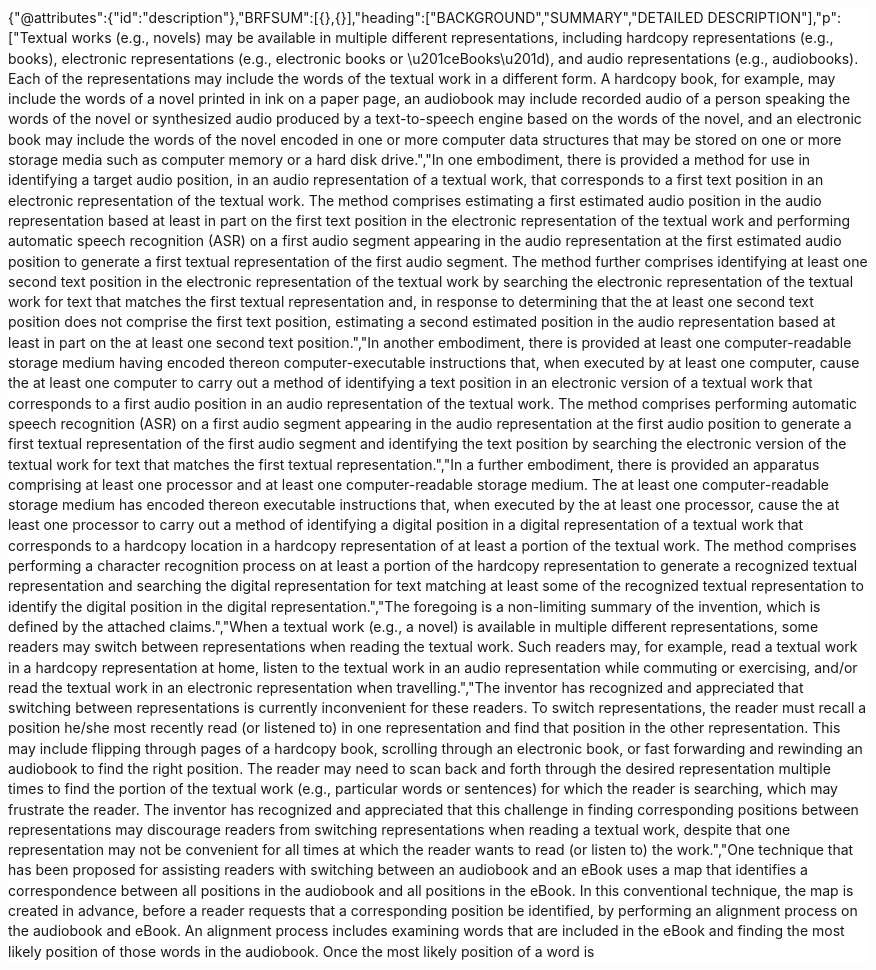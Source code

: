 {"@attributes":{"id":"description"},"BRFSUM":[{},{}],"heading":["BACKGROUND","SUMMARY","DETAILED DESCRIPTION"],"p":["Textual works (e.g., novels) may be available in multiple different representations, including hardcopy representations (e.g., books), electronic representations (e.g., electronic books or \u201ceBooks\u201d), and audio representations (e.g., audiobooks). Each of the representations may include the words of the textual work in a different form. A hardcopy book, for example, may include the words of a novel printed in ink on a paper page, an audiobook may include recorded audio of a person speaking the words of the novel or synthesized audio produced by a text-to-speech engine based on the words of the novel, and an electronic book may include the words of the novel encoded in one or more computer data structures that may be stored on one or more storage media such as computer memory or a hard disk drive.","In one embodiment, there is provided a method for use in identifying a target audio position, in an audio representation of a textual work, that corresponds to a first text position in an electronic representation of the textual work. The method comprises estimating a first estimated audio position in the audio representation based at least in part on the first text position in the electronic representation of the textual work and performing automatic speech recognition (ASR) on a first audio segment appearing in the audio representation at the first estimated audio position to generate a first textual representation of the first audio segment. The method further comprises identifying at least one second text position in the electronic representation of the textual work by searching the electronic representation of the textual work for text that matches the first textual representation and, in response to determining that the at least one second text position does not comprise the first text position, estimating a second estimated position in the audio representation based at least in part on the at least one second text position.","In another embodiment, there is provided at least one computer-readable storage medium having encoded thereon computer-executable instructions that, when executed by at least one computer, cause the at least one computer to carry out a method of identifying a text position in an electronic version of a textual work that corresponds to a first audio position in an audio representation of the textual work. The method comprises performing automatic speech recognition (ASR) on a first audio segment appearing in the audio representation at the first audio position to generate a first textual representation of the first audio segment and identifying the text position by searching the electronic version of the textual work for text that matches the first textual representation.","In a further embodiment, there is provided an apparatus comprising at least one processor and at least one computer-readable storage medium. The at least one computer-readable storage medium has encoded thereon executable instructions that, when executed by the at least one processor, cause the at least one processor to carry out a method of identifying a digital position in a digital representation of a textual work that corresponds to a hardcopy location in a hardcopy representation of at least a portion of the textual work. The method comprises performing a character recognition process on at least a portion of the hardcopy representation to generate a recognized textual representation and searching the digital representation for text matching at least some of the recognized textual representation to identify the digital position in the digital representation.","The foregoing is a non-limiting summary of the invention, which is defined by the attached claims.","When a textual work (e.g., a novel) is available in multiple different representations, some readers may switch between representations when reading the textual work. Such readers may, for example, read a textual work in a hardcopy representation at home, listen to the textual work in an audio representation while commuting or exercising, and\/or read the textual work in an electronic representation when travelling.","The inventor has recognized and appreciated that switching between representations is currently inconvenient for these readers. To switch representations, the reader must recall a position he\/she most recently read (or listened to) in one representation and find that position in the other representation. This may include flipping through pages of a hardcopy book, scrolling through an electronic book, or fast forwarding and rewinding an audiobook to find the right position. The reader may need to scan back and forth through the desired representation multiple times to find the portion of the textual work (e.g., particular words or sentences) for which the reader is searching, which may frustrate the reader. The inventor has recognized and appreciated that this challenge in finding corresponding positions between representations may discourage readers from switching representations when reading a textual work, despite that one representation may not be convenient for all times at which the reader wants to read (or listen to) the work.","One technique that has been proposed for assisting readers with switching between an audiobook and an eBook uses a map that identifies a correspondence between all positions in the audiobook and all positions in the eBook. In this conventional technique, the map is created in advance, before a reader requests that a corresponding position be identified, by performing an alignment process on the audiobook and eBook. An alignment process includes examining words that are included in the eBook and finding the most likely position of those words in the audiobook. Once the most likely position of a word is
